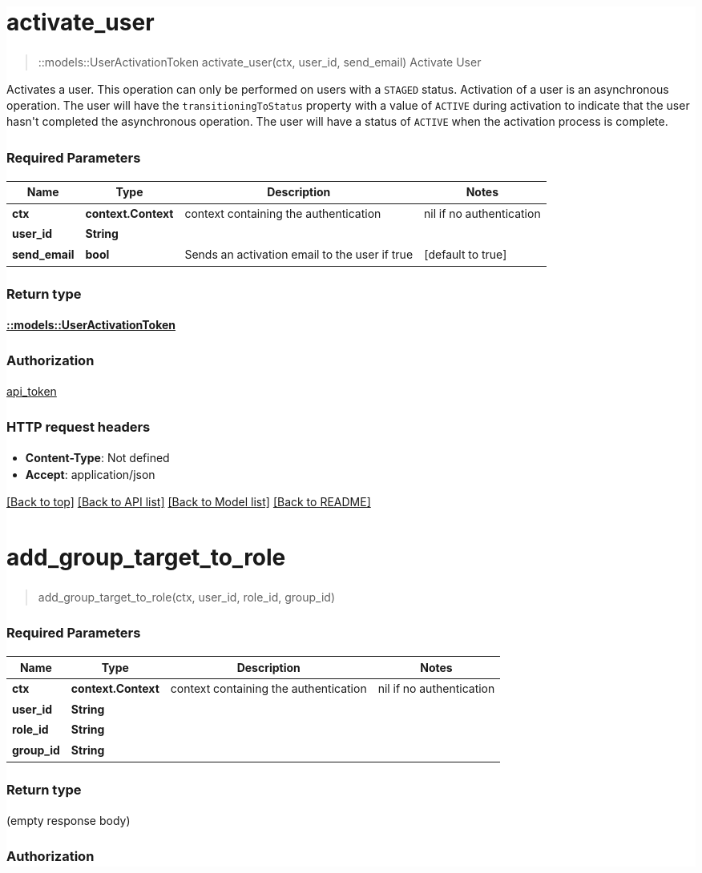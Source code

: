 
# **activate_user**
> ::models::UserActivationToken activate_user(ctx, user_id, send_email)
Activate User

Activates a user.  This operation can only be performed on users with a `STAGED` status.  Activation of a user is an asynchronous operation. The user will have the `transitioningToStatus` property with a value of `ACTIVE` during activation to indicate that the user hasn't completed the asynchronous operation.  The user will have a status of `ACTIVE` when the activation process is complete.

### Required Parameters

Name | Type | Description  | Notes
------------- | ------------- | ------------- | -------------
 **ctx** | **context.Context** | context containing the authentication | nil if no authentication
  **user_id** | **String**|  | 
  **send_email** | **bool**| Sends an activation email to the user if true | [default to true]

### Return type

[**::models::UserActivationToken**](UserActivationToken.md)

### Authorization

[api_token](../README.md#api_token)

### HTTP request headers

 - **Content-Type**: Not defined
 - **Accept**: application/json

[[Back to top]](#) [[Back to API list]](../README.md#documentation-for-api-endpoints) [[Back to Model list]](../README.md#documentation-for-models) [[Back to README]](../README.md)

# **add_group_target_to_role**
> add_group_target_to_role(ctx, user_id, role_id, group_id)


### Required Parameters

Name | Type | Description  | Notes
------------- | ------------- | ------------- | -------------
 **ctx** | **context.Context** | context containing the authentication | nil if no authentication
  **user_id** | **String**|  | 
  **role_id** | **String**|  | 
  **group_id** | **String**|  | 

### Return type

 (empty response body)

### Authorization
